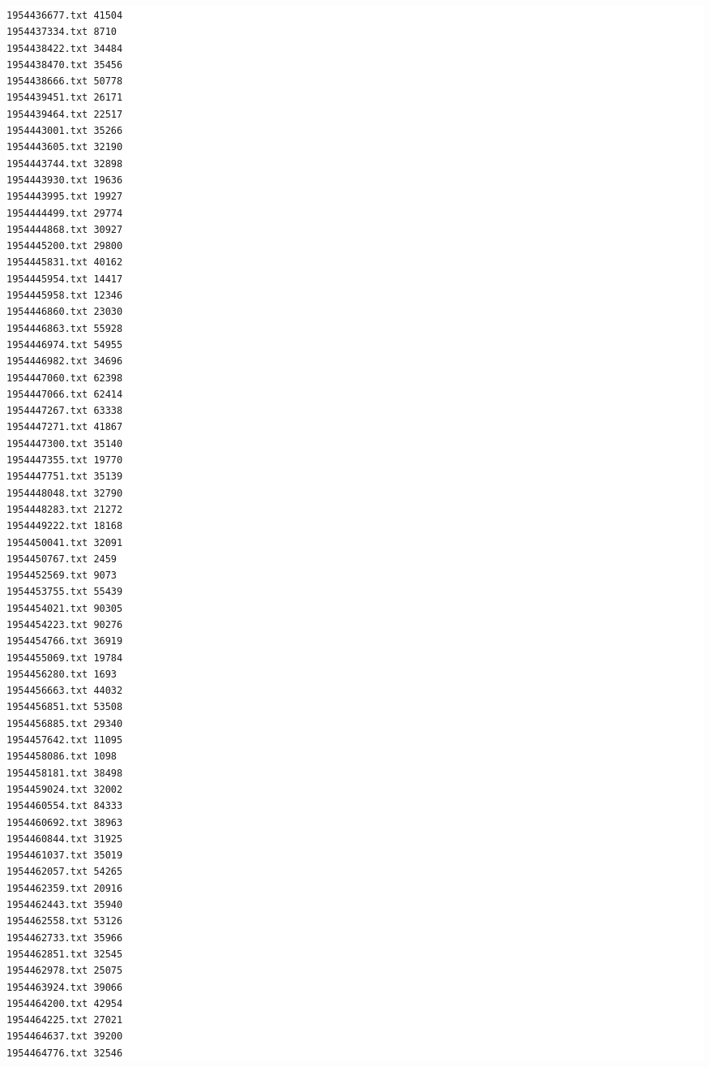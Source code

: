     1954436677.txt 41504
    1954437334.txt 8710
    1954438422.txt 34484
    1954438470.txt 35456
    1954438666.txt 50778
    1954439451.txt 26171
    1954439464.txt 22517
    1954443001.txt 35266
    1954443605.txt 32190
    1954443744.txt 32898
    1954443930.txt 19636
    1954443995.txt 19927
    1954444499.txt 29774
    1954444868.txt 30927
    1954445200.txt 29800
    1954445831.txt 40162
    1954445954.txt 14417
    1954445958.txt 12346
    1954446860.txt 23030
    1954446863.txt 55928
    1954446974.txt 54955
    1954446982.txt 34696
    1954447060.txt 62398
    1954447066.txt 62414
    1954447267.txt 63338
    1954447271.txt 41867
    1954447300.txt 35140
    1954447355.txt 19770
    1954447751.txt 35139
    1954448048.txt 32790
    1954448283.txt 21272
    1954449222.txt 18168
    1954450041.txt 32091
    1954450767.txt 2459
    1954452569.txt 9073
    1954453755.txt 55439
    1954454021.txt 90305
    1954454223.txt 90276
    1954454766.txt 36919
    1954455069.txt 19784
    1954456280.txt 1693
    1954456663.txt 44032
    1954456851.txt 53508
    1954456885.txt 29340
    1954457642.txt 11095
    1954458086.txt 1098
    1954458181.txt 38498
    1954459024.txt 32002
    1954460554.txt 84333
    1954460692.txt 38963
    1954460844.txt 31925
    1954461037.txt 35019
    1954462057.txt 54265
    1954462359.txt 20916
    1954462443.txt 35940
    1954462558.txt 53126
    1954462733.txt 35966
    1954462851.txt 32545
    1954462978.txt 25075
    1954463924.txt 39066
    1954464200.txt 42954
    1954464225.txt 27021
    1954464637.txt 39200
    1954464776.txt 32546